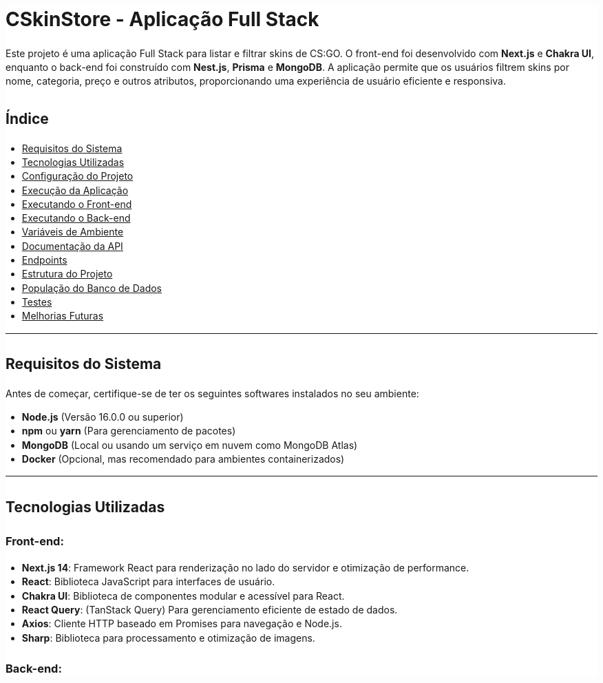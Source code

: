 # CSkinStore - Aplicação Full Stack

Este projeto é uma aplicação Full Stack para listar e filtrar skins de CS:GO. O front-end foi desenvolvido com **Next.js** e **Chakra UI**, enquanto o back-end foi construído com **Nest.js**, **Prisma** e **MongoDB**. A aplicação permite que os usuários filtrem skins por nome, categoria, preço e outros atributos, proporcionando uma experiência de usuário eficiente e responsiva.

## Índice

- [Requisitos do Sistema](#requisitos-do-sistema)
- [Tecnologias Utilizadas](#tecnologias-utilizadas)
- [Configuração do Projeto](#configuração-do-projeto)
- [Execução da Aplicação](#execução-da-aplicação)
- [Executando o Front-end](#executando-o-front-end)
- [Executando o Back-end](#executando-o-back-end)
- [Variáveis de Ambiente](#variáveis-de-ambiente)
- [Documentação da API](#documentação-da-api)
- [Endpoints](#endpoints)
- [Estrutura do Projeto](#estrutura-do-projeto)
- [População do Banco de Dados](#população-do-banco-de-dados)
- [Testes](#testes)
- [Melhorias Futuras](#melhorias-futuras)

---

## Requisitos do Sistema

Antes de começar, certifique-se de ter os seguintes softwares instalados no seu ambiente:

- **Node.js** (Versão 16.0.0 ou superior)
- **npm** ou **yarn** (Para gerenciamento de pacotes)
- **MongoDB** (Local ou usando um serviço em nuvem como MongoDB Atlas)
- **Docker** (Opcional, mas recomendado para ambientes containerizados)

---

## Tecnologias Utilizadas

### Front-end:

- **Next.js 14**: Framework React para renderização no lado do servidor e otimização de performance.
- **React**: Biblioteca JavaScript para interfaces de usuário.
- **Chakra UI**: Biblioteca de componentes modular e acessível para React.
- **React Query**: (TanStack Query) Para gerenciamento eficiente de estado de dados.
- **Axios**: Cliente HTTP baseado em Promises para navegação e Node.js.
- **Sharp**: Biblioteca para processamento e otimização de imagens.

### Back-end:
